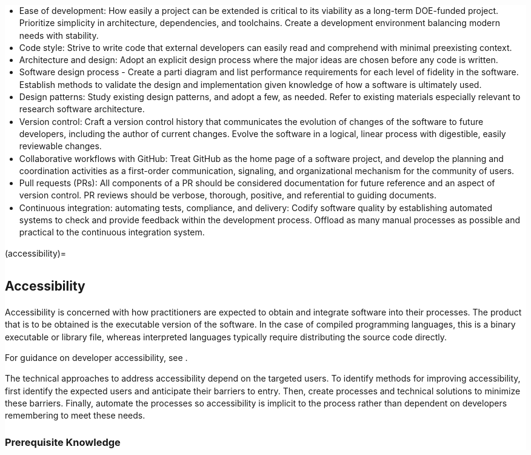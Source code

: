 [](extendability)
- Ease of development: How easily a project can be extended is critical to its viability as a long-term
DOE-funded project.
Prioritize simplicity in architecture, dependencies, and toolchains.
Create a development environment balancing modern needs with stability.
- Code style: Strive to write code that external developers can easily read and comprehend with minimal
preexisting context.
- Architecture and design: Adopt an explicit design process where the major ideas are chosen before any code is written.
- Software design process - Create a parti diagram and list performance requirements for each level of fidelity in the software.
Establish methods to validate the design and implementation given knowledge of how a software
is ultimately used.
- Design patterns: Study existing design patterns, and adopt a few, as needed.
Refer to existing materials especially relevant to research software architecture.
- Version control: Craft a version control history that communicates the evolution of changes of the software
to future developers, including the author of current changes.
Evolve the software in a logical, linear process with digestible, easily reviewable changes.
- Collaborative workflows with GitHub: Treat GitHub as the home page of a software project, and develop the planning and coordination
activities as a first-order communication, signaling, and organizational mechanism for the
community of users.
- Pull requests (PRs): All components of a PR should be considered documentation for future reference
and an aspect of version control.
PR reviews should be verbose, thorough, positive, and referential to guiding documents.
- Continuous integration: automating tests, compliance, and delivery: Codify software quality by establishing automated systems to check and provide feedback
within the development process.
Offload as many manual processes as possible and practical to the continuous integration system.

(accessibility)=
## Accessibility

Accessibility is concerned with how practitioners are expected to obtain and integrate software
into their processes. The product that is to be obtained is the executable version of the software.
In the case of compiled programming languages, this is a binary executable or library file,
whereas interpreted languages typically require distributing the source code directly.

For guidance on developer accessibility, see [](extendability).

The technical approaches to address accessibility depend on the targeted users.
To identify methods for improving accessibility, first identify the expected users and
anticipate their barriers to entry.
Then, create processes and technical solutions to minimize these barriers.
Finally, automate the processes so accessibility is implicit to the process rather than
dependent on developers remembering to meet these needs.

### Prerequisite Knowledge
